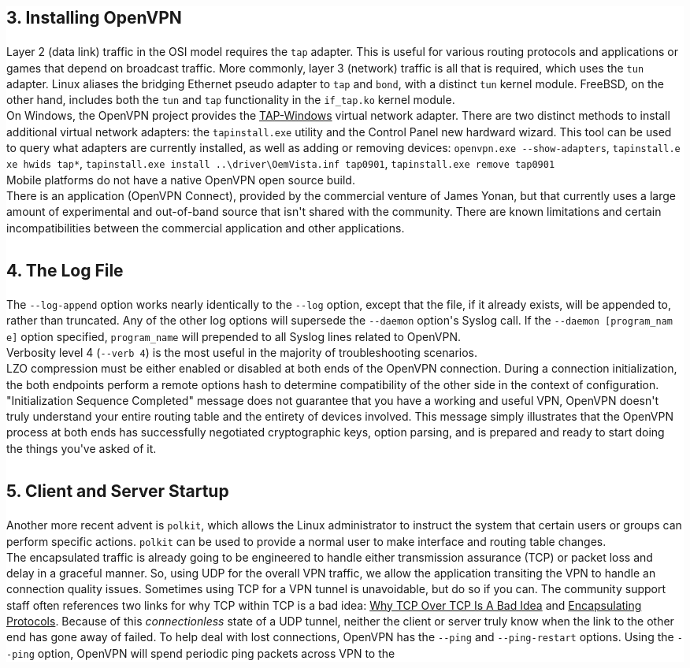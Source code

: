 [dia]: http://dia-installer.de/
[nat_with_linux_and_iptables]: https://www.karlrupp.net/en/computer/nat_tutorial
[openvpn_howto]: https://openvpn.net/index.php/open-source/documentation/howto.html

## 3. Installing OpenVPN

Layer 2 (data link) traffic in the OSI model requires the `tap` adapter. This is
 useful for various routing protocols and applications or games that depend on
 broadcast traffic. More commonly, layer 3 (network) traffic is all that is
 required, which uses the `tun` adapter. Linux aliases the bridging Ethernet
 pseudo adapter to `tap` and `bond`, with a distinct `tun` kernel module.
 FreeBSD, on the other hand, includes both the `tun` and `tap` functionality in
 the `if_tap.ko` kernel module.<br>
On Windows, the OpenVPN project provides the [TAP-Windows][tap_windows] virtual
 network adapter. There are two distinct methods to install additional virtual
 network adapters: the `tapinstall.exe` utility and the Control Panel new
 hardward wizard. This tool can be used to query what adapters are currently
 installed, as well as adding or removing devices:
 `openvpn.exe --show-adapters`, `tapinstall.exe hwids tap*`,
 `tapinstall.exe install ..\driver\OemVista.inf tap0901`,
 `tapinstall.exe remove tap0901`<br>
Mobile platforms do not have a native OpenVPN open source build.<br>
There is an application (OpenVPN Connect), provided by the commercial venture of
 James Yonan, but that currently uses a large amount of experimental and
 out-of-band source that isn't shared with the community. There are known
 limitations and certain incompatibilities between the commercial application
 and other applications.

[tap_windows]: http://community.openvpn.net/openvpn/wiki/ManagingWindowsTAPDrivers

## 4. The Log File

The `--log-append` option works nearly identically to the `--log` option, except
 that the file, if it already exists, will be appended to, rather than
 truncated. Any of the other log options will supersede the `--daemon` option's
 Syslog call. If the `--daemon [program_name]` option specified, `program_name`
 will prepended to all Syslog lines related to OpenVPN.<br>
Verbosity level 4 (`--verb 4`) is the most useful in the majority of
 troubleshooting scenarios.<br>
LZO compression must be either enabled or disabled at both ends of the OpenVPN
 connection. During a connection initialization, the both endpoints perform a
 remote options hash to determine compatibility of the other side in the context
 of configuration. "Initialization Sequence Completed" message does not
 guarantee that you have a working and useful VPN, OpenVPN doesn't truly
 understand your entire routing table and the entirety of devices involved.
 This message simply illustrates that the OpenVPN process at both ends has
 successfully negotiated cryptographic keys, option parsing, and is prepared and
 ready to start doing the things you've asked of it.

## 5. Client and Server Startup

Another more recent advent is `polkit`, which allows the Linux administrator to
 instruct the system that certain users or groups can perform specific actions.
 `polkit` can be used to provide a normal user to make interface and routing
 table changes.<br>
The encapsulated traffic is already going to be engineered to handle either
 transmission assurance (TCP) or packet loss and delay in a graceful manner. So,
 using UDP for the overall VPN traffic, we allow the application transiting the
 VPN to handle an connection quality issues. Sometimes using TCP for a VPN
 tunnel is unavoidable, but do so if you can. The community support staff often
 references two links for why TCP within TCP is a bad idea:
 [Why TCP Over TCP Is A Bad Idea][why_tcp_over_tcp_is_a_bad_idea] and
 [Encapsulating Protocols][encapsulating_protocols]. Because of this
 *connectionless* state of a UDP tunnel, neither the client or server truly
 know when the link to the other end has gone away of failed. To help deal with
 lost connections, OpenVPN has the `--ping` and `--ping-restart` options. Using
 the `--ping` option, OpenVPN will spend periodic ping packets across VPN to the

[homepage]: https://www.packtpub.com/networking-and-servers/troubleshooting-openvpn
[most]: http://www.jedsoft.org/most/
[tcpdump_tutorial]: https://danielmiessler.com/study/tcpdump/
[polarssl]: https://tls.mbed.org/
[wireshark_openvpn]: https://wiki.wireshark.org/OpenVPN
[why_tcp_over_tcp_is_a_bad_idea]: http://sites.inka.de/~bigred/devel/tcp-tcp.html
[encapsulating_protocols]: https://openvpn.net/papers/BLUG-talk/14.html
[unreliable_udp_port_check]: http://www.digitalinternals.com/unix/unix-linux-netcat-check-port-open/511/
[obfsproxy_1]: https://www.torproject.org/docs/pluggable-transports.html.en
[obfsproxy_2]: https://community.openvpn.net/openvpn/wiki/TrafficObfuscation
[openvpn_watchdog]: http://www.anonyproz.com/
